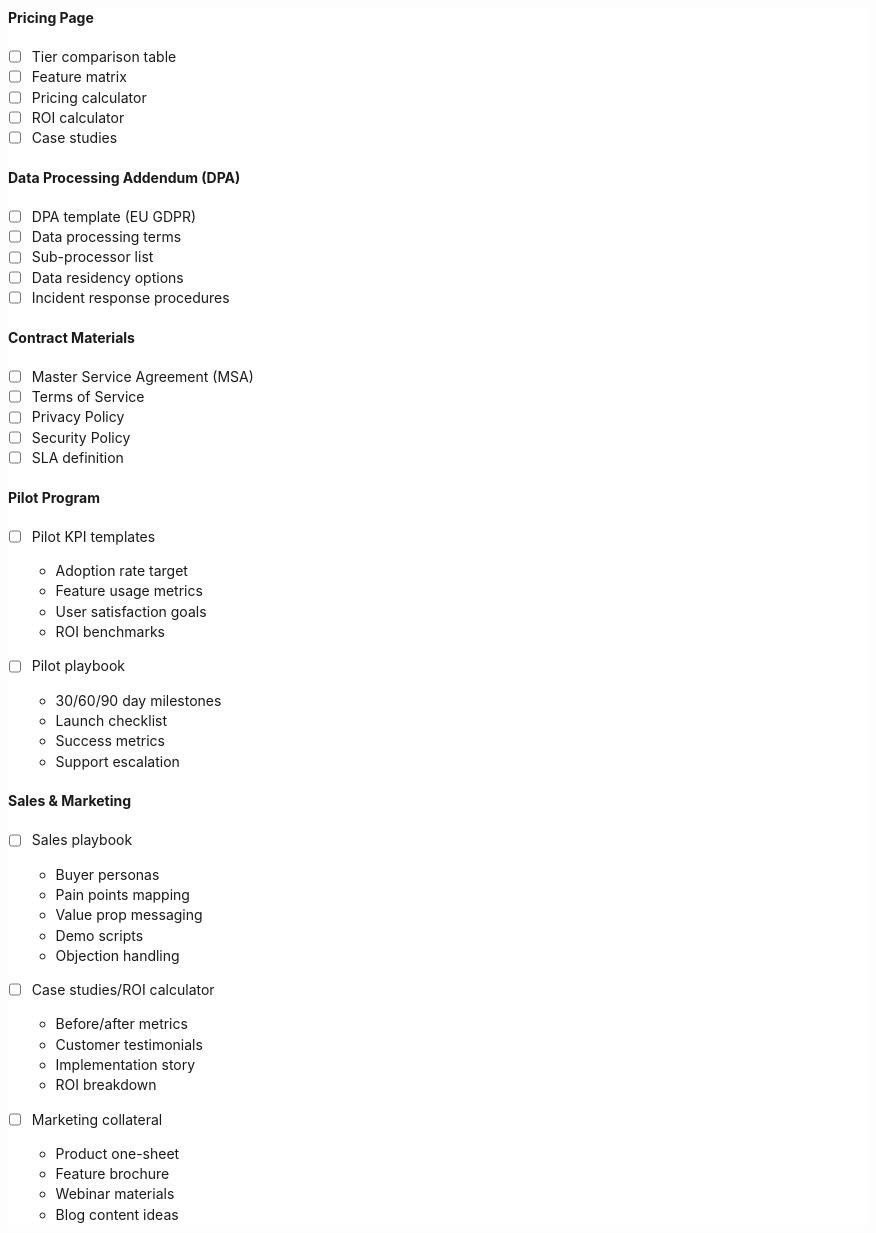 #### Pricing Page
- [ ] Tier comparison table
- [ ] Feature matrix
- [ ] Pricing calculator
- [ ] ROI calculator
- [ ] Case studies

#### Data Processing Addendum (DPA)
- [ ] DPA template (EU GDPR)
- [ ] Data processing terms
- [ ] Sub-processor list
- [ ] Data residency options
- [ ] Incident response procedures

#### Contract Materials
- [ ] Master Service Agreement (MSA)
- [ ] Terms of Service
- [ ] Privacy Policy
- [ ] Security Policy
- [ ] SLA definition

#### Pilot Program
- [ ] Pilot KPI templates
  - Adoption rate target
  - Feature usage metrics
  - User satisfaction goals
  - ROI benchmarks
  
- [ ] Pilot playbook
  - 30/60/90 day milestones
  - Launch checklist
  - Success metrics
  - Support escalation

#### Sales & Marketing
- [ ] Sales playbook
  - Buyer personas
  - Pain points mapping
  - Value prop messaging
  - Demo scripts
  - Objection handling
  
- [ ] Case studies/ROI calculator
  - Before/after metrics
  - Customer testimonials
  - Implementation story
  - ROI breakdown
  
- [ ] Marketing collateral
  - Product one-sheet
  - Feature brochure
  - Webinar materials
  - Blog content ideas
